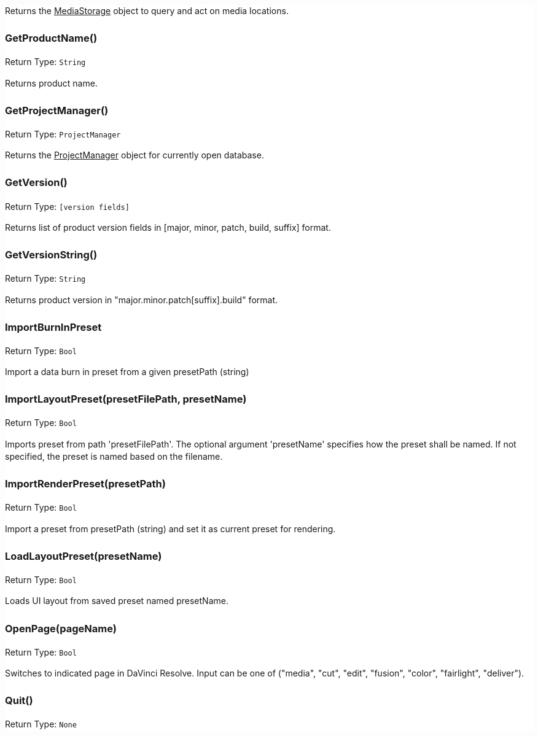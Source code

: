 Returns the [MediaStorage](./MediaStorage.md)  object to query and act on media locations.

###  GetProductName()                               
Return Type: `String`

Returns product name.

###  GetProjectManager()                            
Return Type: `ProjectManager`

Returns the [ProjectManager](./ProjectManager.md) object for currently open database.

###  GetVersion()                                   
Return Type: `[version fields]`

Returns list of product version fields in [major, minor, patch, build, suffix] format.

###  GetVersionString()                             
Return Type: `String`

Returns product version in "major.minor.patch[suffix].build" format.

### ImportBurnInPreset
Return Type: `Bool`

Import a data burn in preset from a given presetPath (string)

###  ImportLayoutPreset(presetFilePath, presetName) 
Return Type: `Bool`

Imports preset from path 'presetFilePath'. 
The optional argument 'presetName' specifies how the preset shall be named.
If not specified, the preset is named based on the filename.

### ImportRenderPreset(presetPath)
Return Type: `Bool`

Import a preset from presetPath (string) and set it as current preset for rendering.

###  LoadLayoutPreset(presetName)                   
Return Type: `Bool`

Loads UI layout from saved preset named presetName.

###  OpenPage(pageName)                             
Return Type: `Bool`

Switches to indicated page in DaVinci Resolve. 
Input can be one of ("media", "cut", "edit", "fusion", "color", "fairlight", "deliver").

###  Quit()                                         
Return Type: `None`
